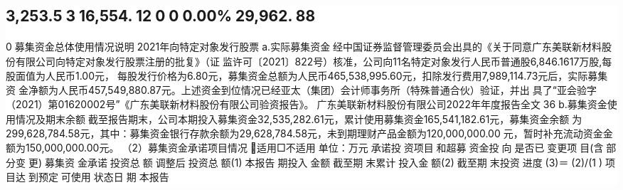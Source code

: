 3,253.5
3
16,554.
12
0
0
0.00%
29,962.
88
--
0
募集资金总体使用情况说明
2021年向特定对象发行股票
a.实际募集资金
经中国证券监督管理委员会出具的《关于同意广东美联新材料股份有限公司向特定对象发行股票注册的批复》（证
监许可〔2021〕822号）核准，公司向11名特定对象发行人民币普通股6,846.1617万股,每股面值为人民币1.00元，
每股发行价格为6.80元，募集资金总额为人民币465,538,995.60元，扣除发行费用7,989,114.73元后，实际募集资
金净额为人民币457,549,880.87元。上述资金到位情况已经亚太（集团）会计师事务所（特殊普通合伙）验证，并出
具了“亚会验字（2021）第01620002号”《广东美联新材料股份有限公司验资报告》。
广东美联新材料股份有限公司2022年年度报告全文
36
b.募集资金使用情况及期末余额
截至报告期末，公司本期投入募集资金32,535,282.61元，累计使用募集资金165,541,182.61元，募集资金余额
为299,628,784.58元，其中：募集资金银行存款余额为29,628,784.58元，未到期理财产品金额为120,000,000.00
元，暂时补充流动资金金额为150,000,000.00元。
（2）募集资金承诺项目情况
适用□不适用
单位：万元
承诺投
资项目
和超募
资金投
向
是否已
变更项
目(含
部分变
更)
募集资
金承诺
投资总
额
调整后
投资总
额(1)
本报告
期投入
金额
截至期
末累计
投入金
额(2)
截至期
末投资
进度
(3)＝
(2)/(1
)
项目达
到预定
可使用
状态日
期
本报告